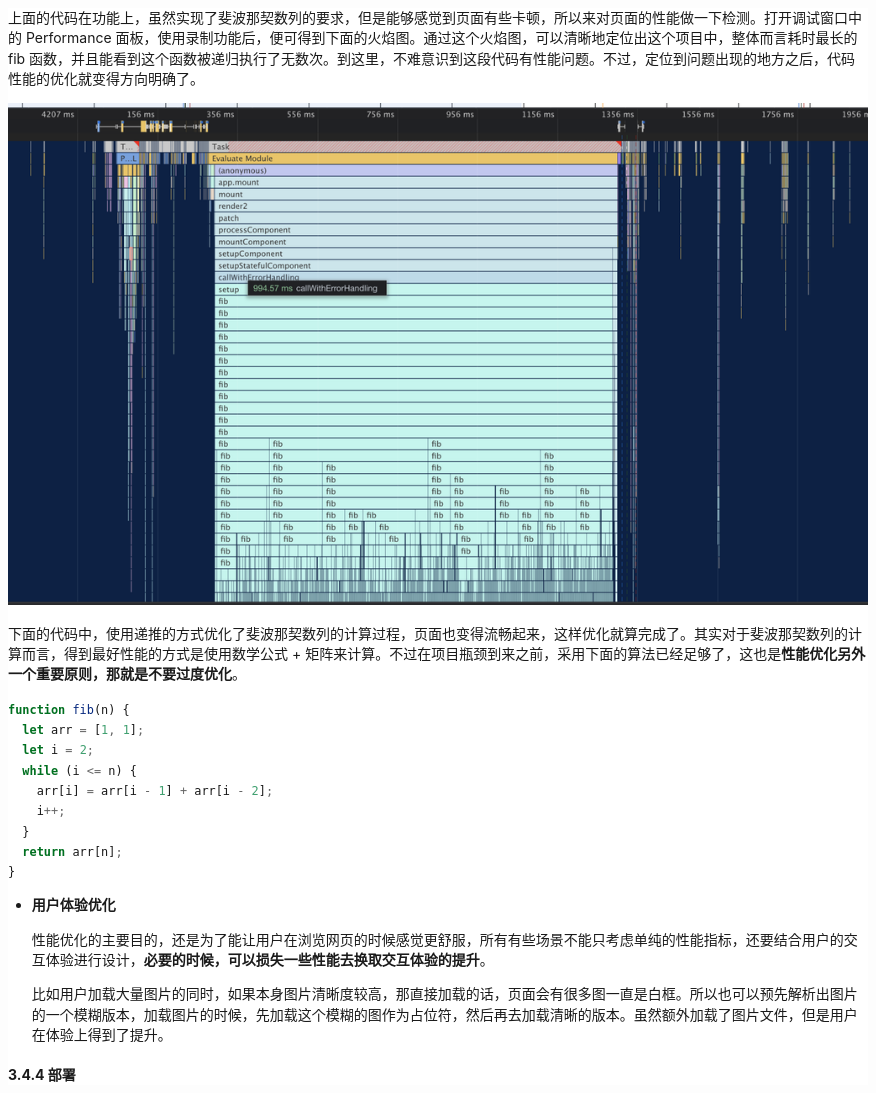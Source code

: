   上面的代码在功能上，虽然实现了斐波那契数列的要求，但是能够感觉到页面有些卡顿，所以来对页面的性能做一下检测。打开调试窗口中的 Performance 面板，使用录制功能后，便可得到下面的火焰图。通过这个火焰图，可以清晰地定位出这个项目中，整体而言耗时最长的 fib 函数，并且能看到这个函数被递归执行了无数次。到这里，不难意识到这段代码有性能问题。不过，定位到问题出现的地方之后，代码性能的优化就变得方向明确了。

  ![斐波那契数列性能火焰图](./image/斐波那契数列性能火焰图.webp)

  下面的代码中，使用递推的方式优化了斐波那契数列的计算过程，页面也变得流畅起来，这样优化就算完成了。其实对于斐波那契数列的计算而言，得到最好性能的方式是使用数学公式 + 矩阵来计算。不过在项目瓶颈到来之前，采用下面的算法已经足够了，这也是**性能优化另外一个重要原则，那就是不要过度优化**。

  ```js
  function fib(n) {
    let arr = [1, 1];
    let i = 2;
    while (i <= n) {
      arr[i] = arr[i - 1] + arr[i - 2];
      i++;
    }
    return arr[n];
  }
  ```

- **用户体验优化**

  性能优化的主要目的，还是为了能让用户在浏览网页的时候感觉更舒服，所有有些场景不能只考虑单纯的性能指标，还要结合用户的交互体验进行设计，**必要的时候，可以损失一些性能去换取交互体验的提升**。

  比如用户加载大量图片的同时，如果本身图片清晰度较高，那直接加载的话，页面会有很多图一直是白框。所以也可以预先解析出图片的一个模糊版本，加载图片的时候，先加载这个模糊的图作为占位符，然后再去加载清晰的版本。虽然额外加载了图片文件，但是用户在体验上得到了提升。

#### 3.4.4 部署
